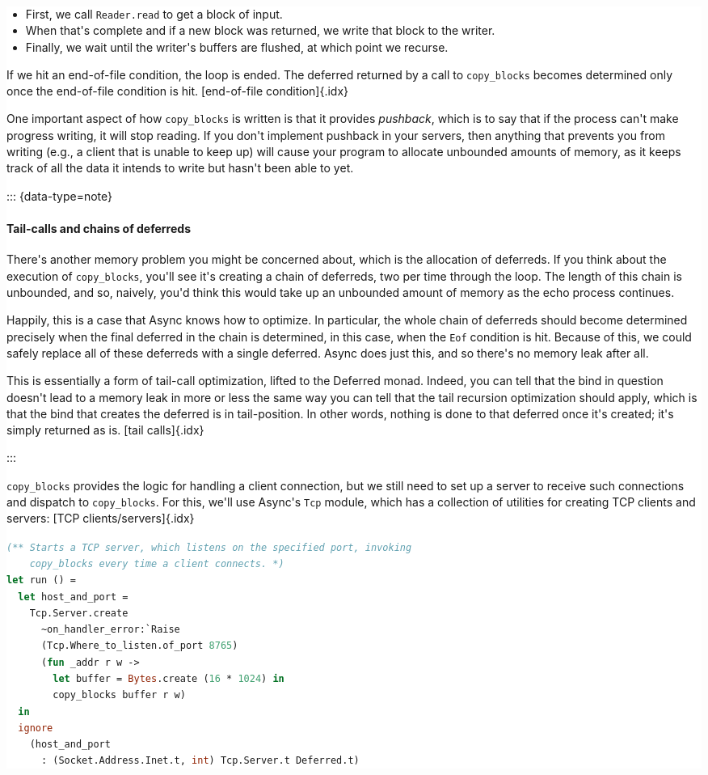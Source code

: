 - First, we call `Reader.read` to get a block of input.
- When that's complete and if a new block was returned, we write that
  block to the writer.
- Finally, we wait until the writer's buffers are flushed, at which
  point we recurse.

If we hit an end-of-file condition, the loop is ended. The deferred
returned by a call to `copy_blocks` becomes determined only once the
end-of-file condition is hit.  [end-of-file condition]{.idx}

One important aspect of how `copy_blocks` is written is that it provides
*pushback*, which is to say that if the process can't make progress
writing, it will stop reading. If you don't implement pushback in your
servers, then anything that prevents you from writing (e.g., a client
that is unable to keep up) will cause your program to allocate
unbounded amounts of memory, as it keeps track of all the data it
intends to write but hasn't been able to yet.

::: {data-type=note}
#### Tail-calls and chains of deferreds

There's another memory problem you might be concerned about, which is
the allocation of deferreds.  If you think about the execution of
`copy_blocks`, you'll see it's creating a chain of deferreds, two per
time through the loop.  The length of this chain is unbounded, and so,
naively, you'd think this would take up an unbounded amount of memory
as the echo process continues.

Happily, this is a case that Async knows how to optimize.  In
particular, the whole chain of deferreds should become determined
precisely when the final deferred in the chain is determined, in this
case, when the `Eof` condition is hit.  Because of this, we could
safely replace all of these deferreds with a single deferred.  Async
does just this, and so there's no memory leak after all.

This is essentially a form of tail-call optimization, lifted to the
Deferred monad.  Indeed, you can tell that the bind in question
doesn't lead to a memory leak in more or less the same way you can
tell that the tail recursion optimization should apply, which is that
the bind that creates the deferred is in tail-position.  In other
words, nothing is done to that deferred once it's created; it's simply
returned as is.  [tail calls]{.idx}

:::

`copy_blocks` provides the logic for handling a client connection, but we
still need to set up a server to receive such connections and dispatch to
`copy_blocks`. For this, we'll use Async's `Tcp` module, which has a
collection of utilities for creating TCP clients and servers: [TCP
clients/servers]{.idx}

```ocaml file=examples/correct/echo/echo.ml,part=1
(** Starts a TCP server, which listens on the specified port, invoking
    copy_blocks every time a client connects. *)
let run () =
  let host_and_port =
    Tcp.Server.create
      ~on_handler_error:`Raise
      (Tcp.Where_to_listen.of_port 8765)
      (fun _addr r w ->
        let buffer = Bytes.create (16 * 1024) in
        copy_blocks buffer r w)
  in
  ignore
    (host_and_port
      : (Socket.Address.Inet.t, int) Tcp.Server.t Deferred.t)
```

